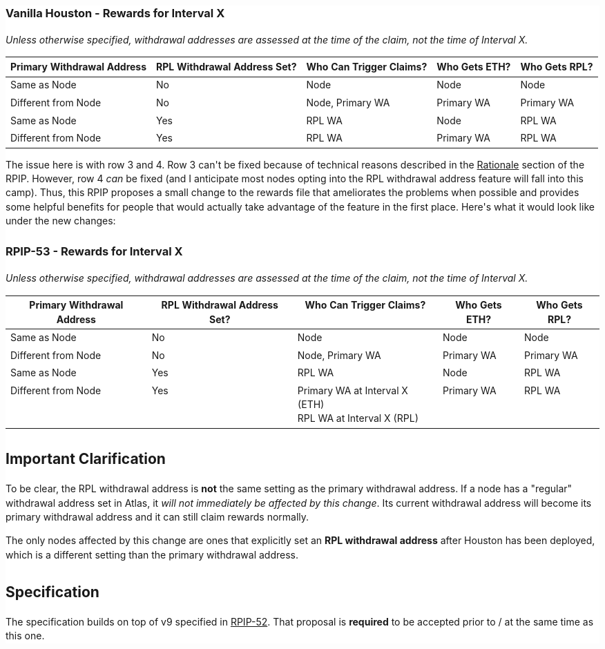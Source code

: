
### Vanilla Houston - Rewards for Interval X

*Unless otherwise specified, withdrawal addresses are assessed at the time of the claim, not the time of Interval X.*

| Primary Withdrawal Address | RPL Withdrawal Address Set? | Who Can Trigger Claims? | Who Gets ETH? | Who Gets RPL? |
| -------------------------- | --------------------------- | ----------------------- | ------------- | ------------- |
| Same as Node               | No                          | Node                    | Node          | Node          |
| Different from Node        | No                          | Node, Primary WA        | Primary WA    | Primary WA    |
| Same as Node               | Yes                         | RPL WA                  | Node          | RPL WA        |
| Different from Node        | Yes                         | RPL WA                  | Primary WA    | RPL WA        |

The issue here is with row 3 and 4. Row 3 can't be fixed because of technical reasons described in the [Rationale](#rationale) section of the RPIP. However, row 4 *can* be fixed (and I anticipate most nodes opting into the RPL withdrawal address feature will fall into this camp). Thus, this RPIP proposes a small change to the rewards file that ameliorates the problems when possible and provides some helpful benefits for people that would actually take advantage of the feature in the first place. Here's what it would look like under the new changes:


### RPIP-53 - Rewards for Interval X

*Unless otherwise specified, withdrawal addresses are assessed at the time of the claim, not the time of Interval X.*

| Primary Withdrawal Address | RPL Withdrawal Address Set? | Who Can Trigger Claims?                                      | Who Gets ETH? | Who Gets RPL? |
| -------------------------- | --------------------------- | ------------------------------------------------------------ | ------------- | ------------- |
| Same as Node               | No                          | Node                                                         | Node          | Node          |
| Different from Node        | No                          | Node, Primary WA                                             | Primary WA    | Primary WA    |
| Same as Node               | Yes                         | RPL WA                                                       | Node          | RPL WA        |
| Different from Node        | Yes                         | Primary WA at Interval X (ETH)<br>RPL WA at Interval X (RPL) | Primary WA    | RPL WA        |


## Important Clarification

To be clear, the RPL withdrawal address is **not** the same setting as the primary withdrawal address. If a node has a "regular" withdrawal address set in Atlas, it *will not immediately be affected by this change*. Its current withdrawal address will become its primary withdrawal address and it can still claim rewards normally.

The only nodes affected by this change are ones that explicitly set an **RPL withdrawal address** after Houston has been deployed, which is a different setting than the primary withdrawal address.


## Specification

The specification builds on top of v9 specified in [RPIP-52](./RPIP-52.md). That proposal is **required** to be accepted prior to / at the same time as this one.
